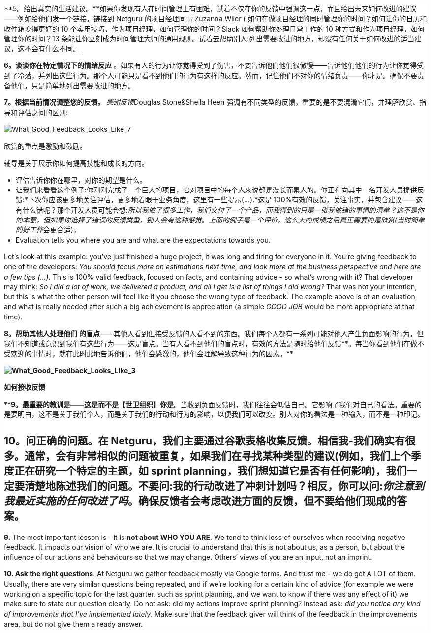 **5。给出真实的生活建议。**如果你发现有人在时间管理上有困难，试着不仅在你的反馈中强调这一点，而且给出未来如何改进的建议——例如给他们发一个链接，链接到 Netguru 的项目经理同事 Zuzanna Wiler ( [如何在做项目经理的同时管理你的时间？如何让你的日历和收件箱变得更好的 10 个实用技巧](/web/20221209135638/https://www.netguru.com/blog/how-to-manage-your-time-while-working-as-a-pm-10-hands-on-tips-on-how-to-make-your-calendar-and-inbox-great-again)，[作为项目经理，如何管理你的时间？Slack 如何帮助你处理日常工作的 10 种方式](/web/20221209135638/https://www.netguru.com/blog/how-to-manage-your-time-while-working-as-a-pm-10-ways-how-slack-can-help-you-with-your-daily-work)和[作为项目经理，如何管理你的时间？13 条能让你立刻成为时间管理大师的通用规则。试着去帮助别人:列出需要改进的地方，却没有任何关于如何改进的适当建议，这不会有什么不同。](/web/20221209135638/https://www.netguru.com/blog/principles-of-pm-time-management)

**6。谈谈你在特定情况下的情绪反应** 。如果有人的行为让你觉得受到了伤害，不要告诉他们他们很傲慢——告诉他们他们的行为让你觉得受到了冷落，并列出这些行为。那个人可能只是看不到他们的行为有这样的反应。然而，记住他们不对你的情绪负责——你才是。确保不要责备他们，只是简单地列出需要改进的地方。

**7。根据当前情况调整您的反馈。** *感谢反馈*Douglas Stone&Sheila Heen 强调有不同类型的反馈，重要的是不要混淆它们，并理解欣赏、指导和评估之间的区别:

![What_Good_Feedback_Looks_Like_7](img/1063f9f613f09da11381619c6a7a0b14.png)

欣赏的重点是激励和鼓励。

辅导是关于展示你如何提高技能和成长的方向。

*   评估告诉你你在哪里，对你的期望是什么。
*   让我们来看看这个例子:你刚刚完成了一个巨大的项目，它对项目中的每个人来说都是漫长而累人的。你正在向其中一名开发人员提供反馈:*下次你应该更多地关注评估，更多地着眼于业务角度，这里有一些提示(...).*这是 100%有效的反馈，关注事实，并包含建议——这有什么错呢？那个开发人员可能会想:*所以我做了很多工作，我们交付了一个产品，而我得到的只是一张我做错的事情的清单？*这不是你的本意，但如果你选择了错误的反馈类型，别人会有这种感觉。上面的例子是一个评价，这么大的成绩之后真正需要的是欣赏(当时简单的*好工作*会更合适)。
*   Evaluation tells you where you are and what are the expectations towards you.

Let’s look at this example: you’ve just finished a huge project, it was long and tiring for everyone in it. You’re giving feedback to one of the developers: *You should focus more on estimations next time, and look more at the business perspective and here are a few tips (...).* This is 100% valid feedback, focused on facts, and containing advice - so what’s wrong with it? That developer may think: *So I did a lot of work, we delivered a product, and all I get is a list of things I did wrong?* That was not your intention, but this is what the other person will feel like if you choose the wrong type of feedback. The example above is of an evaluation, and what is really needed after such a big achievement is appreciation (a simple *GOOD JOB* would be more appropriate at that time).

**8。帮助其他人处理他们** **的盲点**——其他人看到但接受反馈的人看不到的东西。我们每个人都有一系列可能对他人产生负面影响的行为，但我们不知道或意识到我们有这些行为——这是盲点。当有人看不到他们的盲点时，有效的方法是随时给他们反馈**。每当你看到他们在做不受欢迎的事情时，就在此时此地告诉他们，他们会感激的，他们会理解导致这种行为的因素。**

**![What_Good_Feedback_Looks_Like_3](img/e0bc9adbe6a16600f762c32a3a9b1e03.png)**

**如何接收反馈**

 ****9。**最重要的教训是——这是**而不是【世卫组织】你是**。当收到负面反馈时，我们往往会低估自己。它影响了我们对自己的看法。重要的是要明白，这不是关于我们个人，而是关于我们的行动和行为的影响，以便我们可以改变。别人对你的看法是一种输入，而不是一种印记。

## 10。问正确的问题。在 Netguru，我们主要通过谷歌表格收集反馈。相信我-我们确实有很多。通常，会有非常相似的问题被重复，如果我们在寻找某种类型的建议(例如，我们上个季度正在研究一个特定的主题，如 sprint planning，我们想知道它是否有任何影响)，我们一定要清楚地陈述我们的问题。不要问:我的行动改进了冲刺计划吗？相反，你可以问:*你注意到我最近实施的任何改进了吗*。确保反馈者会考虑改进方面的反馈，但不要给他们现成的答案。

**9.** The most important lesson is - it is **not about WHO YOU ARE**. We tend to think less of ourselves when receiving negative feedback. It impacts our vision of who we are. It is crucial to understand that this is not about us, as a person, but about the influence of our actions and behaviours so that we may change. Others’ views of you are an input, not an imprint.

**10\. Ask the right questions**. At Netguru we gather feedback mostly via Google forms. And trust me - we do get A LOT of them. Usually, there are very similar questions being repeated, and if we’re looking for a certain kind of advice (for example we were working on a specific topic for the last quarter, such as sprint planning, and we want to know if there was any effect of it) we make sure to state our question clearly. Do not ask: did my actions improve sprint planning? Instead ask: *did you notice any kind of improvements that I’ve implemented lately*. Make sure that the feedback giver will think of the feedback in the improvements area, but do not give them a ready answer.
